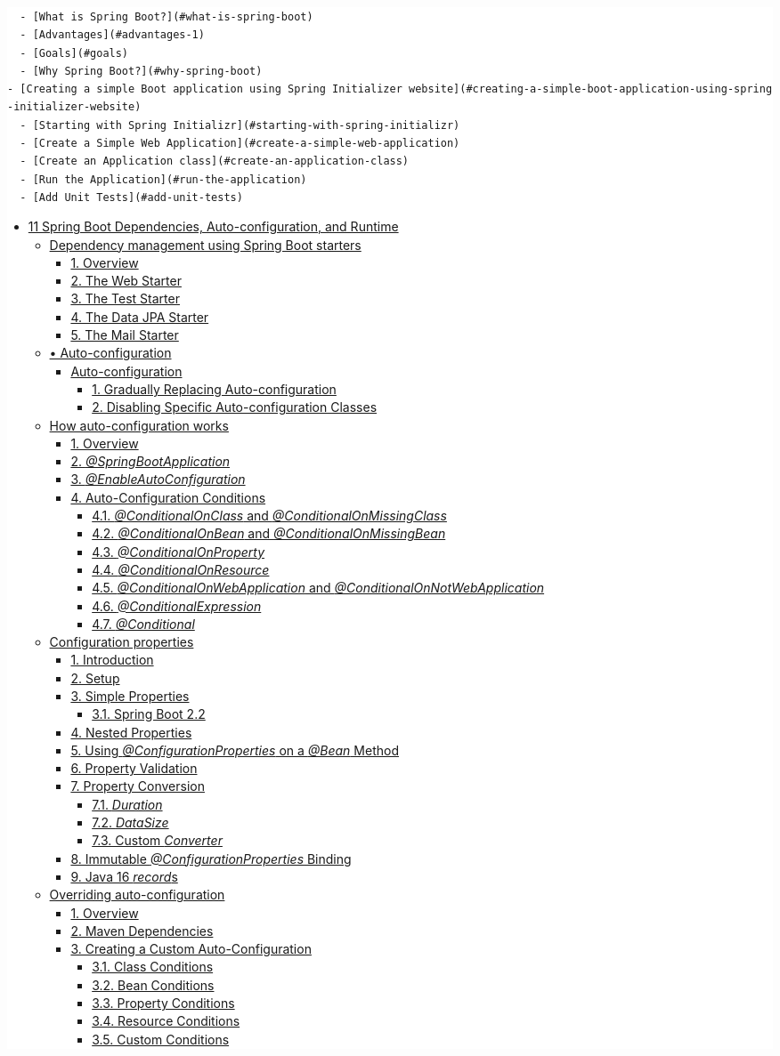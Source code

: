       - [What is Spring Boot?](#what-is-spring-boot)
      - [Advantages](#advantages-1)
      - [Goals](#goals)
      - [Why Spring Boot?](#why-spring-boot)
    - [Creating a simple Boot application using Spring Initializer website](#creating-a-simple-boot-application-using-spring-initializer-website)
      - [Starting with Spring Initializr](#starting-with-spring-initializr)
      - [Create a Simple Web Application](#create-a-simple-web-application)
      - [Create an Application class](#create-an-application-class)
      - [Run the Application](#run-the-application)
      - [Add Unit Tests](#add-unit-tests)
  - [11 Spring Boot Dependencies, Auto-configuration, and Runtime](#11-spring-boot-dependencies-auto-configuration-and-runtime)
    - [Dependency management using Spring Boot starters](#dependency-management-using-spring-boot-starters)
      - [1. Overview](#1-overview)
      - [2. The Web Starter](#2-the-web-starter)
      - [3. The Test Starter](#3-the-test-starter)
      - [4. The Data JPA Starter](#4-the-data-jpa-starter)
      - [5. The Mail Starter](#5-the-mail-starter)
    - [• Auto-configuration](#%E2%80%A2-auto-configuration)
      - [Auto-configuration](#auto-configuration)
        - [1. Gradually Replacing Auto-configuration](#1-gradually-replacing-auto-configuration)
        - [2. Disabling Specific Auto-configuration Classes](#2-disabling-specific-auto-configuration-classes)
    - [How auto-configuration works](#how-auto-configuration-works)
      - [1. Overview](#1-overview-1)
      - [2. *@SpringBootApplication*](#2-springbootapplication)
      - [3. *@EnableAutoConfiguration*](#3-enableautoconfiguration)
      - [4. Auto-Configuration Conditions](#4-auto-configuration-conditions)
        - [4.1. *@ConditionalOnClass* and *@ConditionalOnMissingClass*](#41-conditionalonclass-and-conditionalonmissingclass)
        - [4.2. *@ConditionalOnBean* and *@ConditionalOnMissingBean*](#42-conditionalonbean-and-conditionalonmissingbean)
        - [4.3. *@ConditionalOnProperty*](#43-conditionalonproperty)
        - [4.4. *@ConditionalOnResource*](#44-conditionalonresource)
        - [4.5. *@ConditionalOnWebApplication* and *@ConditionalOnNotWebApplication*](#45-conditionalonwebapplication-and-conditionalonnotwebapplication)
        - [4.6. *@ConditionalExpression*](#46-conditionalexpression)
        - [4.7. *@Conditional*](#47-conditional)
    - [Configuration properties](#configuration-properties)
      - [1. Introduction](#1-introduction)
      - [2. Setup](#2-setup)
      - [3. Simple Properties](#3-simple-properties)
        - [3.1. Spring Boot 2.2](#31-spring-boot-22)
      - [4. Nested Properties](#4-nested-properties)
      - [5. Using *@ConfigurationProperties* on a *@Bean* Method](#5-using-configurationproperties-on-a-bean-method)
      - [6. Property Validation](#6-property-validation)
      - [7. Property Conversion](#7-property-conversion)
        - [7.1. *Duration*](#71-duration)
        - [7.2. *DataSize*](#72-datasize)
        - [7.3. Custom *Converter*](#73-custom-converter)
      - [8. Immutable *@ConfigurationProperties* Binding](#8-immutable-configurationproperties-binding)
      - [9. Java 16 *record*s](#9-java-16-records)
    - [Overriding auto-configuration](#overriding-auto-configuration)
      - [1. Overview](#1-overview-2)
      - [2. Maven Dependencies](#2-maven-dependencies)
      - [3. Creating a Custom Auto-Configuration](#3-creating-a-custom-auto-configuration)
        - [3.1. Class Conditions](#31-class-conditions)
        - [3.2. Bean Conditions](#32-bean-conditions)
        - [3.3. Property Conditions](#33-property-conditions)
        - [3.4. Resource Conditions](#34-resource-conditions)
        - [3.5. Custom Conditions](#35-custom-conditions)